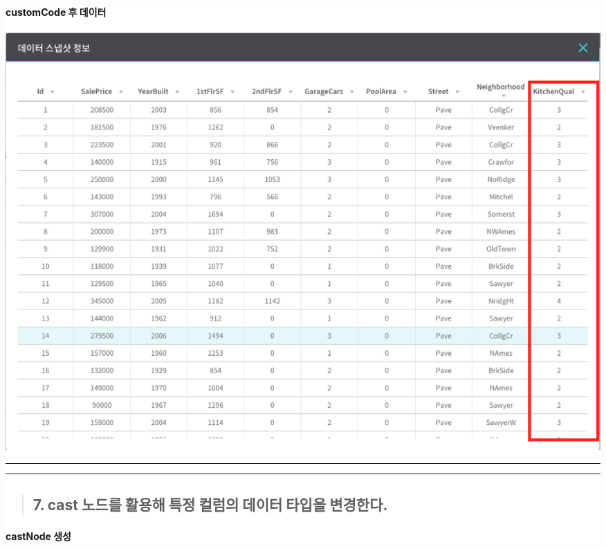 

#### customCode 후 데이터

![ex_screenshot](./img/AfterCustomcode.png)



---

---



> ## 7. cast 노드를 활용해 특정 컬럼의 데이터 타입을 변경한다.



#### castNode 생성
